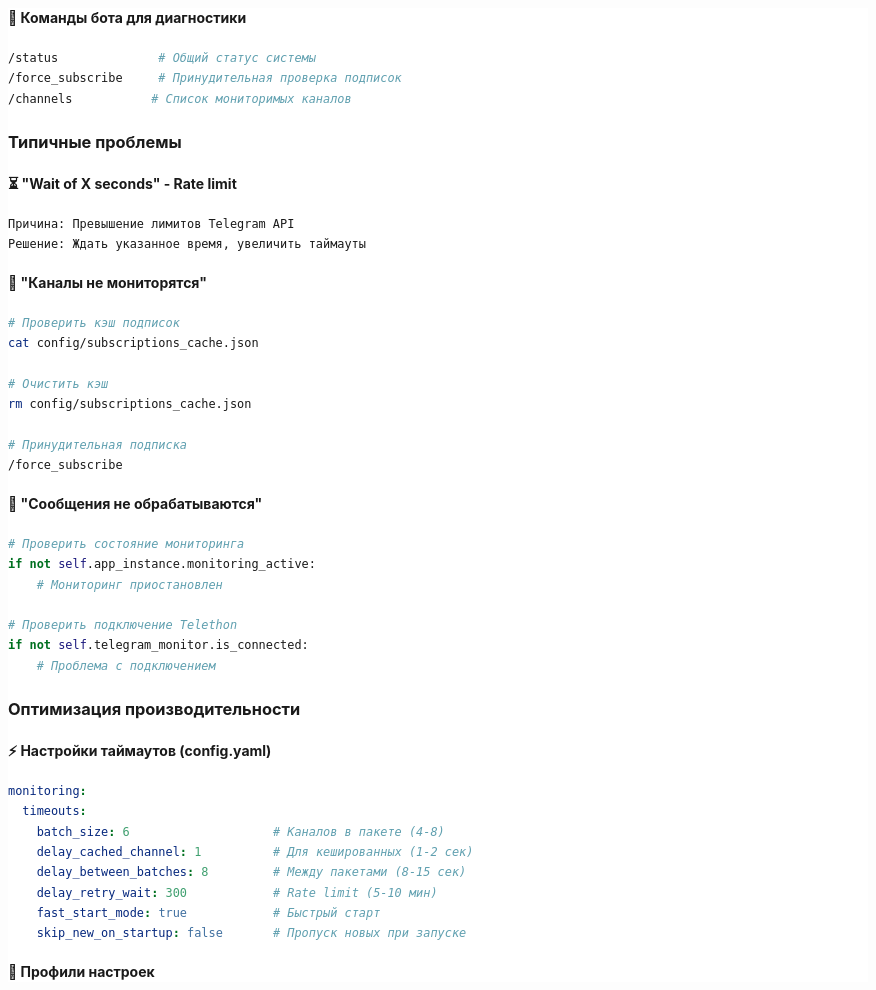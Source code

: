 #### 🔧 Команды бота для диагностики
```bash
/status              # Общий статус системы
/force_subscribe     # Принудительная проверка подписок
/channels           # Список мониторимых каналов
```

### Типичные проблемы

#### ⏳ "Wait of X seconds" - Rate limit
```
Причина: Превышение лимитов Telegram API
Решение: Ждать указанное время, увеличить таймауты
```

#### 📡 "Каналы не мониторятся"
```bash
# Проверить кэш подписок
cat config/subscriptions_cache.json

# Очистить кэш
rm config/subscriptions_cache.json

# Принудительная подписка
/force_subscribe
```

#### 🔄 "Сообщения не обрабатываются"
```python
# Проверить состояние мониторинга
if not self.app_instance.monitoring_active:
    # Мониторинг приостановлен

# Проверить подключение Telethon
if not self.telegram_monitor.is_connected:
    # Проблема с подключением
```

### Оптимизация производительности

#### ⚡ Настройки таймаутов (config.yaml)
```yaml
monitoring:
  timeouts:
    batch_size: 6                    # Каналов в пакете (4-8)
    delay_cached_channel: 1          # Для кешированных (1-2 сек)
    delay_between_batches: 8         # Между пакетами (8-15 сек)
    delay_retry_wait: 300            # Rate limit (5-10 мин)
    fast_start_mode: true            # Быстрый старт
    skip_new_on_startup: false       # Пропуск новых при запуске
```

#### 🎯 Профили настроек

